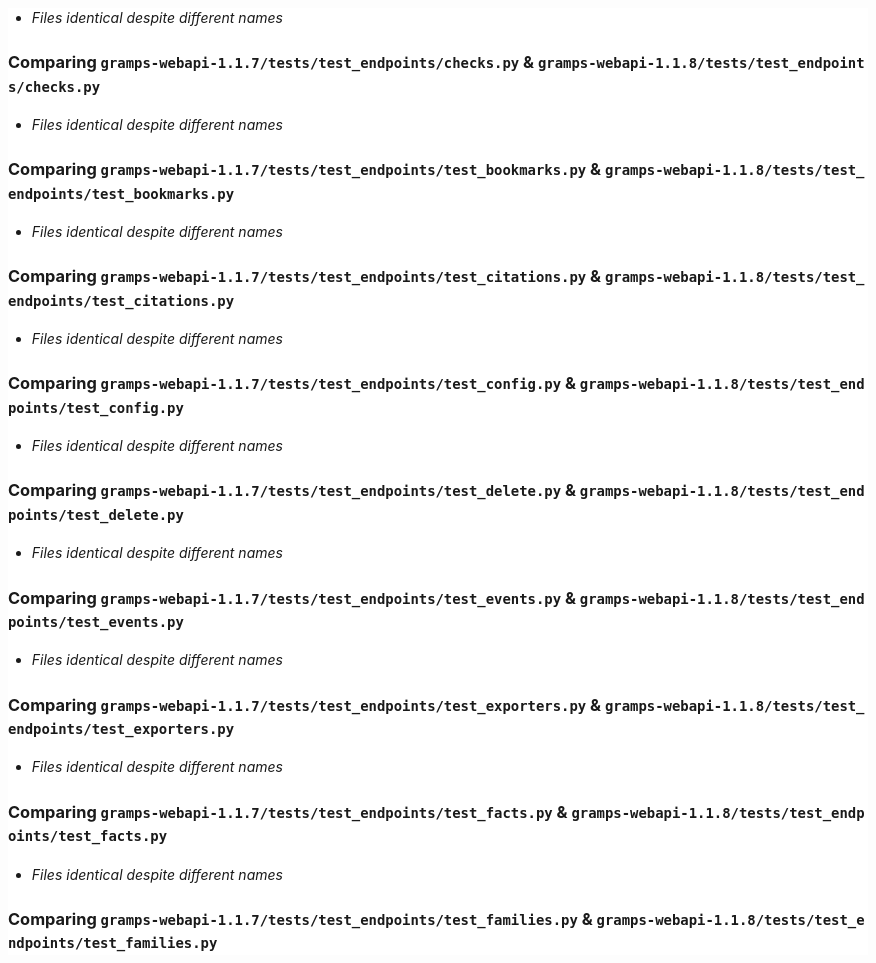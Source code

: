  * *Files identical despite different names*

### Comparing `gramps-webapi-1.1.7/tests/test_endpoints/checks.py` & `gramps-webapi-1.1.8/tests/test_endpoints/checks.py`

 * *Files identical despite different names*

### Comparing `gramps-webapi-1.1.7/tests/test_endpoints/test_bookmarks.py` & `gramps-webapi-1.1.8/tests/test_endpoints/test_bookmarks.py`

 * *Files identical despite different names*

### Comparing `gramps-webapi-1.1.7/tests/test_endpoints/test_citations.py` & `gramps-webapi-1.1.8/tests/test_endpoints/test_citations.py`

 * *Files identical despite different names*

### Comparing `gramps-webapi-1.1.7/tests/test_endpoints/test_config.py` & `gramps-webapi-1.1.8/tests/test_endpoints/test_config.py`

 * *Files identical despite different names*

### Comparing `gramps-webapi-1.1.7/tests/test_endpoints/test_delete.py` & `gramps-webapi-1.1.8/tests/test_endpoints/test_delete.py`

 * *Files identical despite different names*

### Comparing `gramps-webapi-1.1.7/tests/test_endpoints/test_events.py` & `gramps-webapi-1.1.8/tests/test_endpoints/test_events.py`

 * *Files identical despite different names*

### Comparing `gramps-webapi-1.1.7/tests/test_endpoints/test_exporters.py` & `gramps-webapi-1.1.8/tests/test_endpoints/test_exporters.py`

 * *Files identical despite different names*

### Comparing `gramps-webapi-1.1.7/tests/test_endpoints/test_facts.py` & `gramps-webapi-1.1.8/tests/test_endpoints/test_facts.py`

 * *Files identical despite different names*

### Comparing `gramps-webapi-1.1.7/tests/test_endpoints/test_families.py` & `gramps-webapi-1.1.8/tests/test_endpoints/test_families.py`
